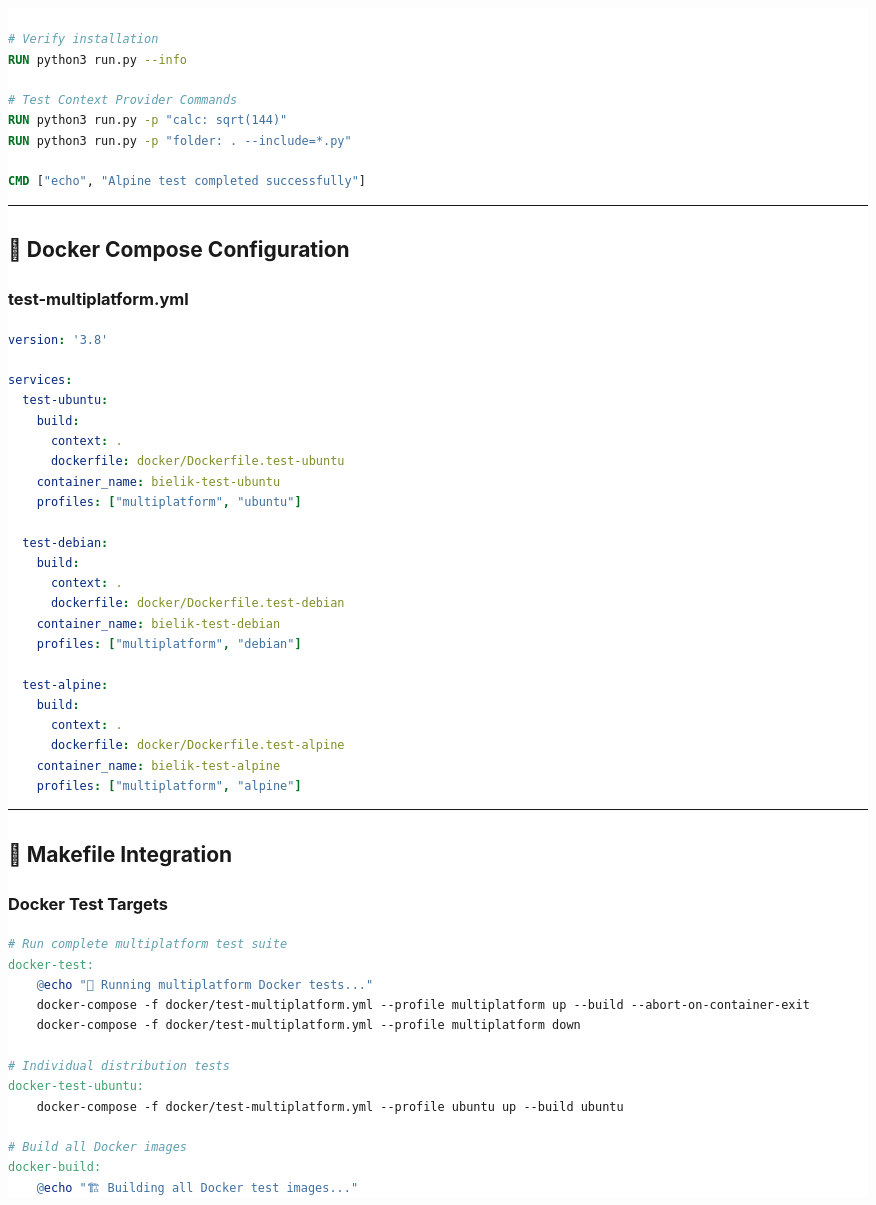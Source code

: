 ```dockerfile

# Verify installation
RUN python3 run.py --info

# Test Context Provider Commands
RUN python3 run.py -p "calc: sqrt(144)"
RUN python3 run.py -p "folder: . --include=*.py"

CMD ["echo", "Alpine test completed successfully"]
```

---

## 🐳 **Docker Compose Configuration**

### **test-multiplatform.yml**
```yaml
version: '3.8'

services:
  test-ubuntu:
    build:
      context: .
      dockerfile: docker/Dockerfile.test-ubuntu
    container_name: bielik-test-ubuntu
    profiles: ["multiplatform", "ubuntu"]
    
  test-debian:
    build:
      context: .
      dockerfile: docker/Dockerfile.test-debian
    container_name: bielik-test-debian
    profiles: ["multiplatform", "debian"]
    
  test-alpine:
    build:
      context: .
      dockerfile: docker/Dockerfile.test-alpine
    container_name: bielik-test-alpine
    profiles: ["multiplatform", "alpine"]
```

---

## 🎯 **Makefile Integration**

### **Docker Test Targets**
```makefile
# Run complete multiplatform test suite
docker-test:
	@echo "🐳 Running multiplatform Docker tests..."
	docker-compose -f docker/test-multiplatform.yml --profile multiplatform up --build --abort-on-container-exit
	docker-compose -f docker/test-multiplatform.yml --profile multiplatform down

# Individual distribution tests
docker-test-ubuntu:
	docker-compose -f docker/test-multiplatform.yml --profile ubuntu up --build ubuntu

# Build all Docker images
docker-build:
	@echo "🏗️ Building all Docker test images..."
```